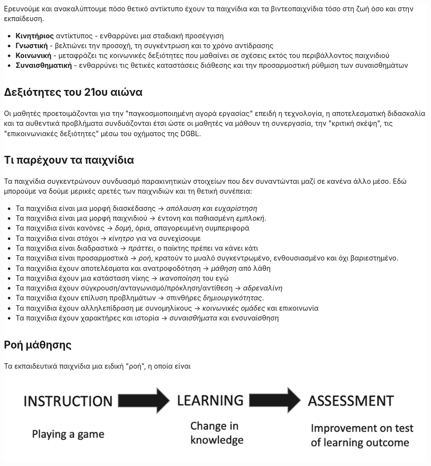 
Ερευνούμε και ανακαλύπτουμε πόσο θετικό αντίκτυπο έχουν τα παιχνίδια και τα βιντεοπαιχνίδια τόσο στη ζωή όσο και στην εκπαίδευση. 

- **Κινητήριος** αντίκτυπος - ενθαρρύνει μια σταδιακή προσέγγιση
- **Γνωστική** - βελτιώνει την προσοχή, τη συγκέντρωση και το χρόνο αντίδρασης
- **Κοινωνική** - μεταφράζει τις κοινωνικές δεξιότητες που μαθαίνει σε σχέσεις εκτός του περιβάλλοντος παιχνιδιού
- **Συναισθηματική** - ενθαρρύνει τις θετικές καταστάσεις διάθεσης και την προσαρμοστική ρύθμιση των συναισθημάτων

## Δεξιότητες του 21ου αιώνα
Οι μαθητές προετοιμάζονται για την "παγκοσμιοποιημένη αγορά εργασίας" επειδή η τεχνολογία, η αποτελεσματική διδασκαλία και τα αυθεντικά προβλήματα συνδυάζονται έτσι ώστε οι μαθητές να μάθουν τη συνεργασία, την "κριτική σκέψη", τις "επικοινωνιακές δεξιότητες" μέσω του οχήματος της DGBL.

## Τι παρέχουν τα παιχνίδια
Τα παιχνίδια συγκεντρώνουν συνδυασμό παρακινητικών στοιχείων που δεν συναντώνται μαζί σε κανένα άλλο μέσο. Εδώ μπορούμε να δούμε μερικές αρετές των παιχνιδιών και τη θετική συνέπεια:

- Τα παιχνίδια είναι μια μορφή διασκέδασης -> _απόλαυση και ευχαρίστηση_
- Τα παιχνίδια είναι μια μορφή παιχνιδιού -> έντονη και παθιασμένη *εμπλοκή*.
- Τα παιχνίδια είναι κανόνες -> _δομή_, όρια, απαγορευμένη συμπεριφορά
- Τα παιχνίδια είναι στόχοι -> _κίνητρο_ για να συνεχίσουμε
- Τα παιχνίδια είναι διαδραστικά -> _πράττει_, ο παίκτης πρέπει να κάνει κάτι
- Τα παιχνίδια είναι προσαρμοστικά -> _ροή_, κρατούν το μυαλό συγκεντρωμένο, ενθουσιασμένο και όχι βαριεστημένο.
- Τα παιχνίδια έχουν αποτελέσματα και ανατροφοδότηση -> _μάθηση_ από λάθη
- Τα παιχνίδια έχουν μια κατάσταση νίκης -> _ικανοποίηση_ του εγώ
- Τα παιχνίδια έχουν σύγκρουση/ανταγωνισμό/πρόκληση/αντίθεση -> _αδρεναλίνη_
- Τα παιχνίδια έχουν επίλυση προβλημάτων -> σπινθήρες _δημιουργικότητας_.
- Τα παιχνίδια έχουν αλληλεπίδραση με συνομηλίκους -> _κοινωνικές ομάδες_ και επικοινωνία
- Τα παιχνίδια έχουν χαρακτήρες και ιστορία -> _συναισθήματα_ και ενσυναίσθηση

## Ροή μάθησης
Τα εκπαιδευτικά παιχνίδια μια ειδική "ροή", η οποία είναι

![](../assets/img/cognitive_approach.png)

